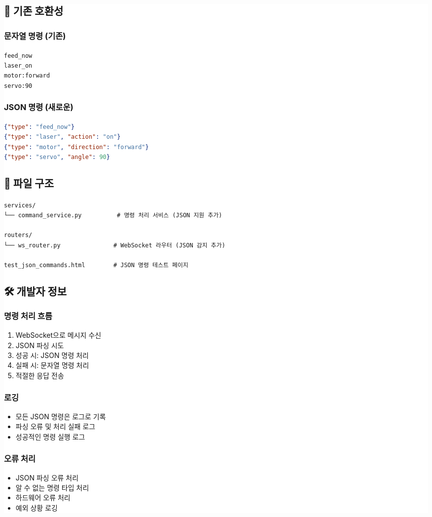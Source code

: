 ## 🔄 기존 호환성

### 문자열 명령 (기존)
```
feed_now
laser_on
motor:forward
servo:90
```

### JSON 명령 (새로운)
```json
{"type": "feed_now"}
{"type": "laser", "action": "on"}
{"type": "motor", "direction": "forward"}
{"type": "servo", "angle": 90}
```

## 📁 파일 구조

```
services/
└── command_service.py          # 명령 처리 서비스 (JSON 지원 추가)

routers/
└── ws_router.py               # WebSocket 라우터 (JSON 감지 추가)

test_json_commands.html        # JSON 명령 테스트 페이지
```

## 🛠️ 개발자 정보

### 명령 처리 흐름
1. WebSocket으로 메시지 수신
2. JSON 파싱 시도
3. 성공 시: JSON 명령 처리
4. 실패 시: 문자열 명령 처리
5. 적절한 응답 전송

### 로깅
- 모든 JSON 명령은 로그로 기록
- 파싱 오류 및 처리 실패 로그
- 성공적인 명령 실행 로그

### 오류 처리
- JSON 파싱 오류 처리
- 알 수 없는 명령 타입 처리
- 하드웨어 오류 처리
- 예외 상황 로깅
